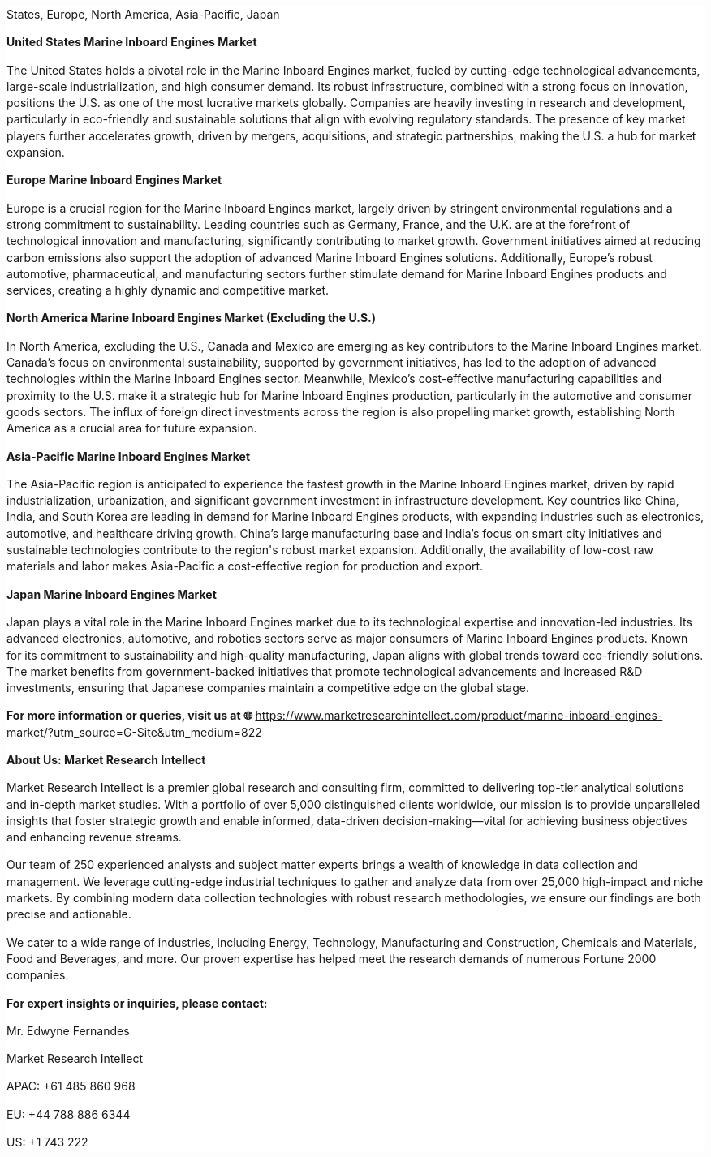 States, Europe, North America, Asia-Pacific, Japan</strong></p><p><strong>United States&nbsp;Marine Inboard Engines Market</strong></p><p>The United States holds a pivotal role in the Marine Inboard Engines market, fueled by cutting-edge technological advancements, large-scale industrialization, and high consumer demand. Its robust infrastructure, combined with a strong focus on innovation, positions the U.S. as one of the most lucrative markets globally. Companies are heavily investing in research and development, particularly in eco-friendly and sustainable solutions that align with evolving regulatory standards. The presence of key market players further accelerates growth, driven by mergers, acquisitions, and strategic partnerships, making the U.S. a hub for market expansion.</p><p><strong>Europe&nbsp;Marine Inboard Engines Market&nbsp;</strong></p><p>Europe is a crucial region for the Marine Inboard Engines market, largely driven by stringent environmental regulations and a strong commitment to sustainability. Leading countries such as Germany, France, and the U.K. are at the forefront of technological innovation and manufacturing, significantly contributing to market growth. Government initiatives aimed at reducing carbon emissions also support the adoption of advanced Marine Inboard Engines solutions. Additionally, Europe&rsquo;s robust automotive, pharmaceutical, and manufacturing sectors further stimulate demand for Marine Inboard Engines products and services, creating a highly dynamic and competitive market.</p><p><strong>North America Marine Inboard Engines Market (Excluding the U.S.)</strong></p><p>In North America, excluding the U.S., Canada and Mexico are emerging as key contributors to the Marine Inboard Engines market. Canada&rsquo;s focus on environmental sustainability, supported by government initiatives, has led to the adoption of advanced technologies within the Marine Inboard Engines sector. Meanwhile, Mexico&rsquo;s cost-effective manufacturing capabilities and proximity to the U.S. make it a strategic hub for Marine Inboard Engines production, particularly in the automotive and consumer goods sectors. The influx of foreign direct investments across the region is also propelling market growth, establishing North America as a crucial area for future expansion.</p><p><strong>Asia-Pacific&nbsp;Marine Inboard Engines Market&nbsp;</strong></p><p>The Asia-Pacific region is anticipated to experience the fastest growth in the Marine Inboard Engines market, driven by rapid industrialization, urbanization, and significant government investment in infrastructure development. Key countries like China, India, and South Korea are leading in demand for Marine Inboard Engines products, with expanding industries such as electronics, automotive, and healthcare driving growth. China&rsquo;s large manufacturing base and India&rsquo;s focus on smart city initiatives and sustainable technologies contribute to the region's robust market expansion. Additionally, the availability of low-cost raw materials and labor makes Asia-Pacific a cost-effective region for production and export.</p><p><strong>Japan&nbsp;Marine Inboard Engines Market&nbsp;</strong></p><p>Japan plays a vital role in the Marine Inboard Engines market due to its technological expertise and innovation-led industries. Its advanced electronics, automotive, and robotics sectors serve as major consumers of Marine Inboard Engines products. Known for its commitment to sustainability and high-quality manufacturing, Japan aligns with global trends toward eco-friendly solutions. The market benefits from government-backed initiatives that promote technological advancements and increased R&amp;D investments, ensuring that Japanese companies maintain a competitive edge on the global stage.</p></div><div class="article-main__content" data-test-id="publishing-text-block"><p><strong>For more information or queries, visit us at 🌐&nbsp;</strong><a href="https://www.marketresearchintellect.com/product/marine-inboard-engines-market/?utm_source=G-Site&utm_medium=822">https://www.marketresearchintellect.com/product/marine-inboard-engines-market/?utm_source=G-Site&utm_medium=822</a></p><p><strong>About Us: Market Research Intellect</strong></p></div><div class="article-main__content" data-test-id="publishing-text-block"><div class="article-main__content" data-test-id="publishing-text-block"><p>Market Research Intellect is a premier global research and consulting firm, committed to delivering top-tier analytical solutions and in-depth market studies. With a portfolio of over 5,000 distinguished clients worldwide, our mission is to provide unparalleled insights that foster strategic growth and enable informed, data-driven decision-making&mdash;vital for achieving business objectives and enhancing revenue streams.</p><p>Our team of 250 experienced analysts and subject matter experts brings a wealth of knowledge in data collection and management. We leverage cutting-edge industrial techniques to gather and analyze data from over 25,000 high-impact and niche markets. By combining modern data collection technologies with robust research methodologies, we ensure our findings are both precise and actionable.</p><p>We cater to a wide range of industries, including Energy, Technology, Manufacturing and Construction, Chemicals and Materials, Food and Beverages, and more. Our proven expertise has helped meet the research demands of numerous Fortune 2000 companies.</p><p><strong>For expert insights or inquiries, please contact:</strong></p><p>Mr. Edwyne Fernandes</p><p>Market Research Intellect</p><p>APAC: +61 485 860 968</p><p>EU: +44 788 886 6344</p><p>US: +1 743 222